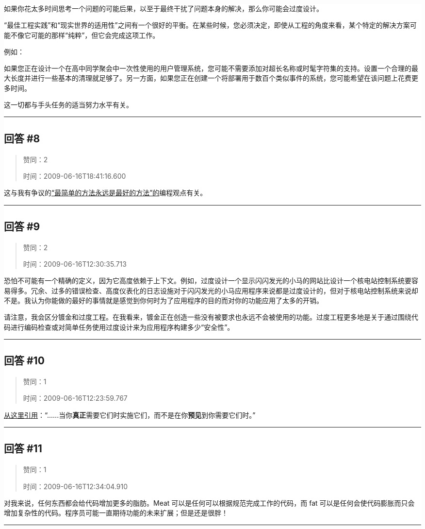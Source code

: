 如果你花太多时间思考一个问题的可能后果，以至于最终干扰了问题本身的解决，那么你可能会过度设计。

“最佳工程实践”和“现实世界的适用性”之间有一个很好的平衡。在某些时候，您必须决定，即使从工程的角度来看，某个特定的解决方案可能不像它可能的那样“纯粹”，但它会完成这项工作。

例如：

如果您正在设计一个在高中同学聚会中一次性使用的用户管理系统，您可能不需要添加对超长名称或时髦字符集的支持。设置一个合理的最大长度并进行一些基本的清理就足够了。另一方面，如果您正在创建一个将部署用于数百个类似事件的系统，您可能希望在该问题上花费更多时间。

这一切都与手头任务的适当努力水平有关。

* * *

## 回答 #8

> 赞同：2
> 
> 时间：2009-06-16T18:41:16.600

这与我有争议的[“最简单的方法永远是最好的方法”的](https://stackoverflow.com/questions/406760/whats-your-most-controversial-programming-opinion/982182#982182)编程观点有关。

* * *

## 回答 #9

> 赞同：2
> 
> 时间：2009-06-16T12:30:35.713

恐怕不可能有一个精确的定义，因为它高度依赖于上下文。例如，过度设计一个显示闪闪发光的小马的网站比设计一个核电站控制系统要容易得多。冗余、过多的错误检查、高度仪表化的日志设施对于闪闪发光的小马应用程序来说都是过度设计的，但对于核电站控制系统来说却不是。我认为你能做的最好的事情就是感觉到你何时为了应用程序的目的而对你的功能应用了太多的开销。

请注意，我会区分镀金和过度工程。在我看来，镀金正在创造一些没有被要求也永远不会被使用的功能。过度工程更多地是关于通过围绕代码进行编码检查或对简单任务使用过度设计来为应用程序构建多少“安全性”。

* * *

## 回答 #10

> 赞同：1
> 
> 时间：2009-06-16T12:23:59.767

[从这里引用](http://c2.com/xp/YouArentGonnaNeedIt.html)：“......当你**真正**需要它们时实施它们，而不是在你**预见**到你需要它们时。”

* * *

## 回答 #11

> 赞同：1
> 
> 时间：2009-06-16T12:34:04.910

对我来说，任何东西都会给代码增加更多的脂肪。Meat 可以是任何可以根据规范完成工作的代码，而 fat 可以是任何会使代码膨胀而只会增加复杂性的代码。程序员可能一直期待功能的未来扩展；但是还是很胖！

* * *
